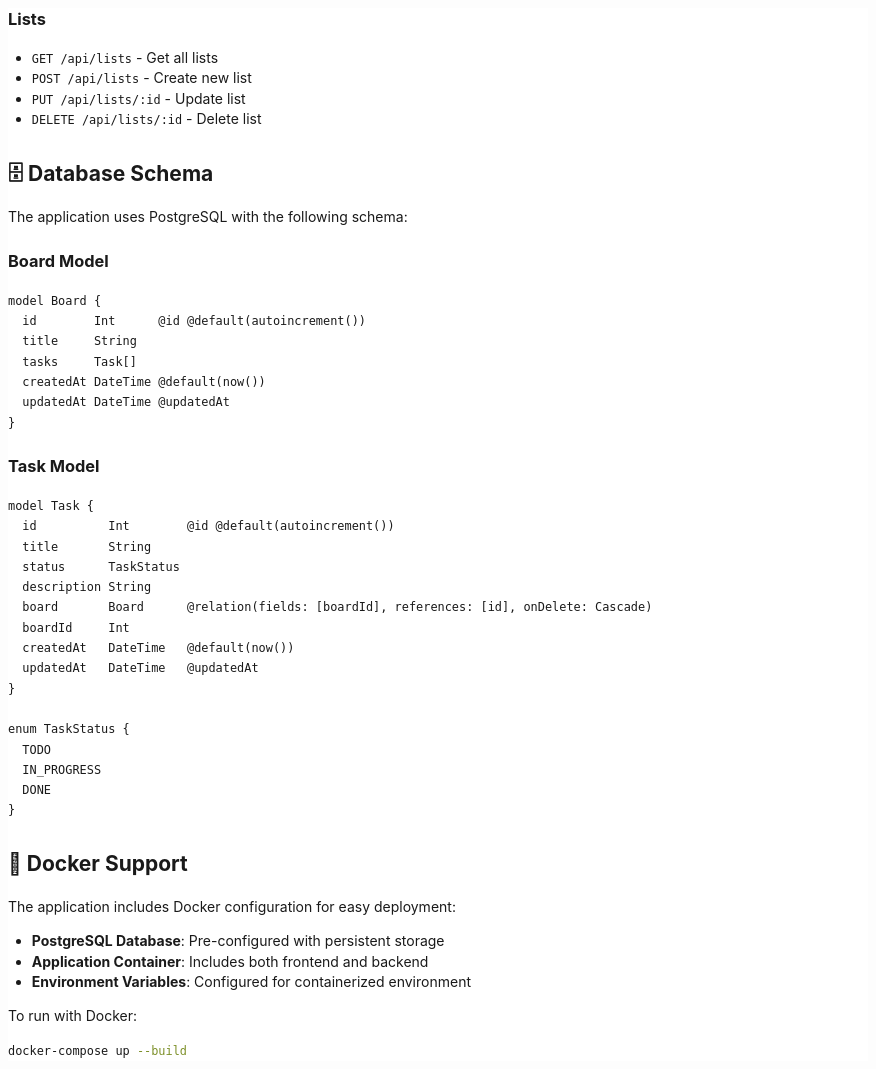### Lists
- `GET /api/lists` - Get all lists
- `POST /api/lists` - Create new list
- `PUT /api/lists/:id` - Update list
- `DELETE /api/lists/:id` - Delete list

## 🗄️ Database Schema

The application uses PostgreSQL with the following schema:

### Board Model
```prisma
model Board {
  id        Int      @id @default(autoincrement())
  title     String
  tasks     Task[]
  createdAt DateTime @default(now())
  updatedAt DateTime @updatedAt
}
```

### Task Model
```prisma
model Task {
  id          Int        @id @default(autoincrement())
  title       String
  status      TaskStatus
  description String
  board       Board      @relation(fields: [boardId], references: [id], onDelete: Cascade)
  boardId     Int
  createdAt   DateTime   @default(now())
  updatedAt   DateTime   @updatedAt
}

enum TaskStatus {
  TODO
  IN_PROGRESS
  DONE
}
```

## 🐳 Docker Support

The application includes Docker configuration for easy deployment:

- **PostgreSQL Database**: Pre-configured with persistent storage
- **Application Container**: Includes both frontend and backend
- **Environment Variables**: Configured for containerized environment

To run with Docker:
```bash
docker-compose up --build
```

